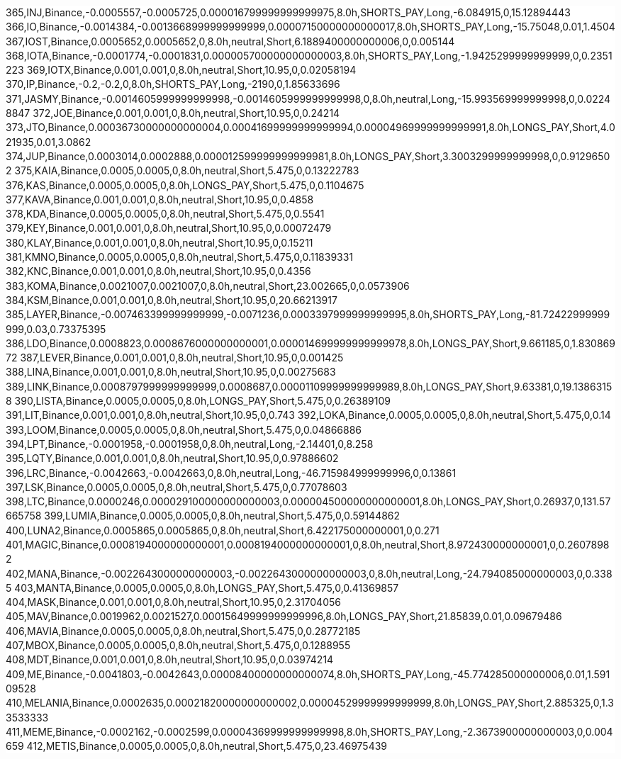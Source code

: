 365,INJ,Binance,-0.0005557,-0.0005725,0.000016799999999999975,8.0h,SHORTS_PAY,Long,-6.084915,0,15.12894443
366,IO,Binance,-0.0014384,-0.0013668999999999999,0.00007150000000000017,8.0h,SHORTS_PAY,Long,-15.75048,0.01,1.4504
367,IOST,Binance,0.0005652,0.0005652,0,8.0h,neutral,Short,6.1889400000000006,0,0.005144
368,IOTA,Binance,-0.0001774,-0.0001831,0.000005700000000000003,8.0h,SHORTS_PAY,Long,-1.9425299999999999,0,0.2351223
369,IOTX,Binance,0.001,0.001,0,8.0h,neutral,Short,10.95,0,0.02058194
370,IP,Binance,-0.2,-0.2,0,8.0h,SHORTS_PAY,Long,-2190,0,1.85633696
371,JASMY,Binance,-0.0014605999999999998,-0.0014605999999999998,0,8.0h,neutral,Long,-15.993569999999998,0,0.02248847
372,JOE,Binance,0.001,0.001,0,8.0h,neutral,Short,10.95,0,0.24214
373,JTO,Binance,0.00036730000000000004,0.00041699999999999994,0.00004969999999999991,8.0h,LONGS_PAY,Short,4.021935,0.01,3.0862
374,JUP,Binance,0.0003014,0.0002888,0.000012599999999999981,8.0h,LONGS_PAY,Short,3.3003299999999998,0,0.91296502
375,KAIA,Binance,0.0005,0.0005,0,8.0h,neutral,Short,5.475,0,0.13222783
376,KAS,Binance,0.0005,0.0005,0,8.0h,LONGS_PAY,Short,5.475,0,0.1104675
377,KAVA,Binance,0.001,0.001,0,8.0h,neutral,Short,10.95,0,0.4858
378,KDA,Binance,0.0005,0.0005,0,8.0h,neutral,Short,5.475,0,0.5541
379,KEY,Binance,0.001,0.001,0,8.0h,neutral,Short,10.95,0,0.00072479
380,KLAY,Binance,0.001,0.001,0,8.0h,neutral,Short,10.95,0,0.15211
381,KMNO,Binance,0.0005,0.0005,0,8.0h,neutral,Short,5.475,0,0.11839331
382,KNC,Binance,0.001,0.001,0,8.0h,neutral,Short,10.95,0,0.4356
383,KOMA,Binance,0.0021007,0.0021007,0,8.0h,neutral,Short,23.002665,0,0.0573906
384,KSM,Binance,0.001,0.001,0,8.0h,neutral,Short,10.95,0,20.66213917
385,LAYER,Binance,-0.007463399999999999,-0.0071236,0.0003397999999999995,8.0h,SHORTS_PAY,Long,-81.72422999999999,0.03,0.73375395
386,LDO,Binance,0.0008823,0.0008676000000000001,0.000014699999999999978,8.0h,LONGS_PAY,Short,9.661185,0,1.83086972
387,LEVER,Binance,0.001,0.001,0,8.0h,neutral,Short,10.95,0,0.001425
388,LINA,Binance,0.001,0.001,0,8.0h,neutral,Short,10.95,0,0.00275683
389,LINK,Binance,0.0008797999999999999,0.0008687,0.00001109999999999989,8.0h,LONGS_PAY,Short,9.63381,0,19.13863158
390,LISTA,Binance,0.0005,0.0005,0,8.0h,LONGS_PAY,Short,5.475,0,0.26389109
391,LIT,Binance,0.001,0.001,0,8.0h,neutral,Short,10.95,0,0.743
392,LOKA,Binance,0.0005,0.0005,0,8.0h,neutral,Short,5.475,0,0.14
393,LOOM,Binance,0.0005,0.0005,0,8.0h,neutral,Short,5.475,0,0.04866886
394,LPT,Binance,-0.0001958,-0.0001958,0,8.0h,neutral,Long,-2.14401,0,8.258
395,LQTY,Binance,0.001,0.001,0,8.0h,neutral,Short,10.95,0,0.97886602
396,LRC,Binance,-0.0042663,-0.0042663,0,8.0h,neutral,Long,-46.715984999999996,0,0.13861
397,LSK,Binance,0.0005,0.0005,0,8.0h,neutral,Short,5.475,0,0.77078603
398,LTC,Binance,0.0000246,0.000029100000000000003,0.000004500000000000001,8.0h,LONGS_PAY,Short,0.26937,0,131.57665758
399,LUMIA,Binance,0.0005,0.0005,0,8.0h,neutral,Short,5.475,0,0.59144862
400,LUNA2,Binance,0.0005865,0.0005865,0,8.0h,neutral,Short,6.422175000000001,0,0.271
401,MAGIC,Binance,0.0008194000000000001,0.0008194000000000001,0,8.0h,neutral,Short,8.972430000000001,0,0.26078982
402,MANA,Binance,-0.0022643000000000003,-0.0022643000000000003,0,8.0h,neutral,Long,-24.794085000000003,0,0.3385
403,MANTA,Binance,0.0005,0.0005,0,8.0h,LONGS_PAY,Short,5.475,0,0.41369857
404,MASK,Binance,0.001,0.001,0,8.0h,neutral,Short,10.95,0,2.31704056
405,MAV,Binance,0.0019962,0.0021527,0.00015649999999999996,8.0h,LONGS_PAY,Short,21.85839,0.01,0.09679486
406,MAVIA,Binance,0.0005,0.0005,0,8.0h,neutral,Short,5.475,0,0.28772185
407,MBOX,Binance,0.0005,0.0005,0,8.0h,neutral,Short,5.475,0,0.1288955
408,MDT,Binance,0.001,0.001,0,8.0h,neutral,Short,10.95,0,0.03974214
409,ME,Binance,-0.0041803,-0.0042643,0.00008400000000000074,8.0h,SHORTS_PAY,Long,-45.774285000000006,0.01,1.59109528
410,MELANIA,Binance,0.0002635,0.00021820000000000002,0.00004529999999999999,8.0h,LONGS_PAY,Short,2.885325,0,1.33533333
411,MEME,Binance,-0.0002162,-0.0002599,0.00004369999999999998,8.0h,SHORTS_PAY,Long,-2.3673900000000003,0,0.004659
412,METIS,Binance,0.0005,0.0005,0,8.0h,neutral,Short,5.475,0,23.46975439